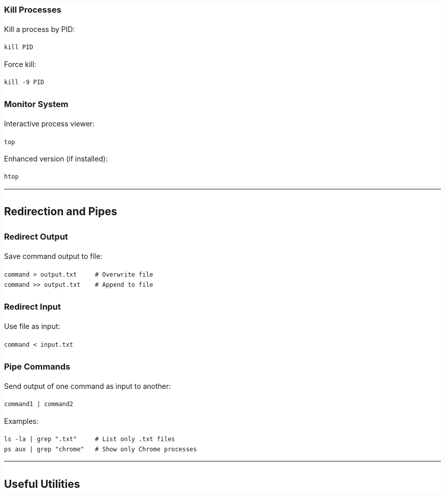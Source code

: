 ### Kill Processes
Kill a process by PID:
```shell
kill PID
```

Force kill:
```shell
kill -9 PID
```

### Monitor System
Interactive process viewer:
```shell
top
```

Enhanced version (if installed):
```shell
htop
```

---

## Redirection and Pipes

### Redirect Output
Save command output to file:
```shell
command > output.txt     # Overwrite file
command >> output.txt    # Append to file
```

### Redirect Input
Use file as input:
```shell
command < input.txt
```

### Pipe Commands
Send output of one command as input to another:
```shell
command1 | command2
```

Examples:
```shell
ls -la | grep ".txt"     # List only .txt files
ps aux | grep "chrome"   # Show only Chrome processes
```

---

## Useful Utilities
